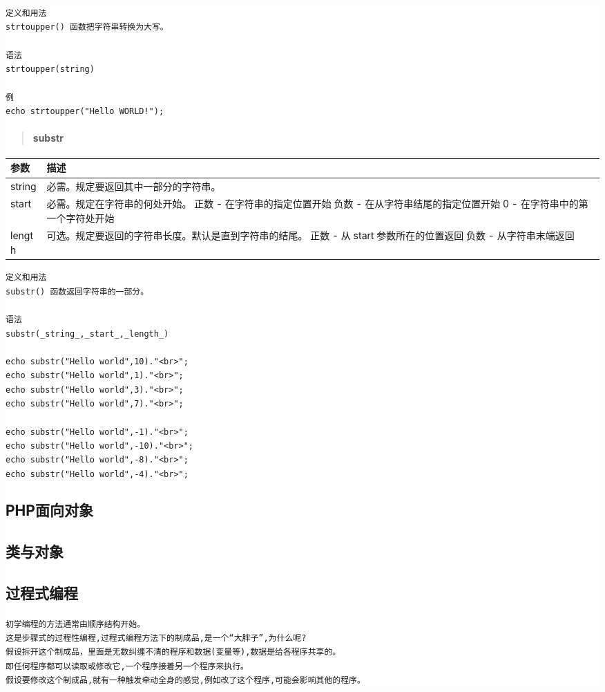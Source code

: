 ```
定义和用法
strtoupper() 函数把字符串转换为大写。

语法
strtoupper(string)

例
echo strtoupper("Hello WORLD!");
```

> #### substr

| 参数   | 描述                                                         |
| :----- | :----------------------------------------------------------- |
| string | 必需。规定要返回其中一部分的字符串。                         |
| start  | 必需。规定在字符串的何处开始。 正数 - 在字符串的指定位置开始 负数 - 在从字符串结尾的指定位置开始 0 - 在字符串中的第一个字符处开始 |
| length | 可选。规定要返回的字符串长度。默认是直到字符串的结尾。 正数 - 从 start 参数所在的位置返回 负数 - 从字符串末端返回 |

```
定义和用法
substr() 函数返回字符串的一部分。

语法
substr(_string_,_start_,_length_)

echo substr("Hello world",10)."<br>";
echo substr("Hello world",1)."<br>";
echo substr("Hello world",3)."<br>";
echo substr("Hello world",7)."<br>";

echo substr("Hello world",-1)."<br>";
echo substr("Hello world",-10)."<br>";
echo substr("Hello world",-8)."<br>";
echo substr("Hello world",-4)."<br>";
```

## PHP面向对象

## 类与对象

## 过程式编程

```
初学编程的方法通常由顺序结构开始。
这是步骤式的过程性编程,过程式编程方法下的制成品,是一个“大胖子”,为什么呢?
假设拆开这个制成品，里面是无数纠缠不清的程序和数据(变量等),数据是给各程序共享的。
即任何程序都可以读取或修改它,一个程序接着另一个程序来执行。
假设要修改这个制成品,就有一种触发牵动全身的感觉,例如改了这个程序,可能会影响其他的程序。
```
